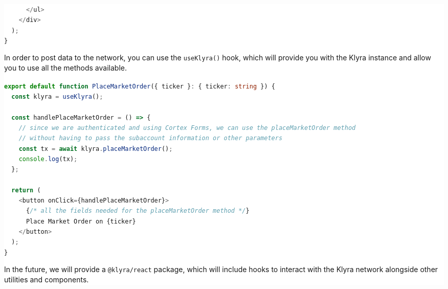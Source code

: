 ```typescript
      </ul>
    </div>
  );
}
```

In order to post data to the network, you can use the `useKlyra()` hook, which will provide you with the Klyra instance and allow you to use all the methods available.

```typescript
export default function PlaceMarketOrder({ ticker }: { ticker: string }) {
  const klyra = useKlyra();

  const handlePlaceMarketOrder = () => {
    // since we are authenticated and using Cortex Forms, we can use the placeMarketOrder method
    // without having to pass the subaccount information or other parameters
    const tx = await klyra.placeMarketOrder();
    console.log(tx);
  };

  return (
    <button onClick={handlePlaceMarketOrder}>
      {/* all the fields needed for the placeMarketOrder method */}
      Place Market Order on {ticker}
    </button>
  );
}
```

In the future, we will provide a `@klyra/react` package, which will include hooks to interact with the Klyra network alongside other utilities and components.
